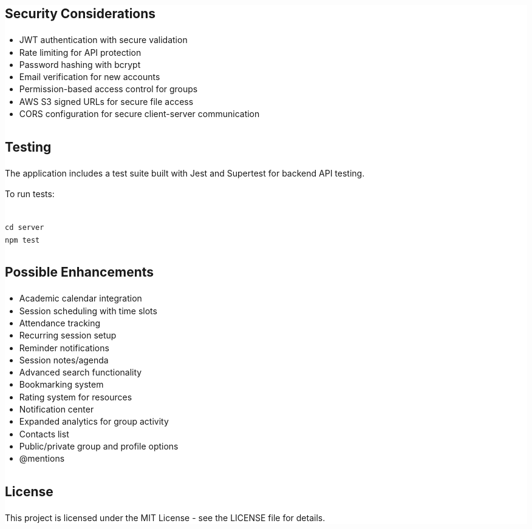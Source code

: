 ## Security Considerations

- JWT authentication with secure validation
- Rate limiting for API protection
- Password hashing with bcrypt
- Email verification for new accounts
- Permission-based access control for groups
- AWS S3 signed URLs for secure file access
- CORS configuration for secure client-server communication

## Testing

The application includes a test suite built with Jest and Supertest for backend API testing.

To run tests:

```

cd server
npm test

```

## Possible Enhancements

- Academic calendar integration
- Session scheduling with time slots
- Attendance tracking
- Recurring session setup
- Reminder notifications
- Session notes/agenda
- Advanced search functionality
- Bookmarking system
- Rating system for resources
- Notification center
- Expanded analytics for group activity
- Contacts list
- Public/private group and profile options
- @mentions

## License

This project is licensed under the MIT License - see the LICENSE file for details.
